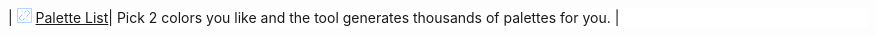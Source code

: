 | <img src="image/others.svg" width="15" height="15" alt="Palette List" /> [Palette List](https://www.palettelist.com/)| Pick 2 colors you like and the tool generates thousands of palettes for you. |
